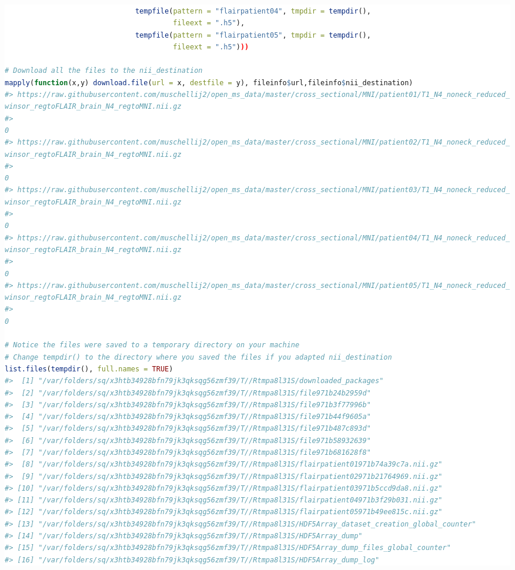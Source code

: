 ```r
                               tempfile(pattern = "flairpatient04", tmpdir = tempdir(), 
                                        fileext = ".h5"),
                               tempfile(pattern = "flairpatient05", tmpdir = tempdir(), 
                                        fileext = ".h5")))

# Download all the files to the nii_destination
mapply(function(x,y) download.file(url = x, destfile = y), fileinfo$url,fileinfo$nii_destination)
#> https://raw.githubusercontent.com/muschellij2/open_ms_data/master/cross_sectional/MNI/patient01/T1_N4_noneck_reduced_winsor_regtoFLAIR_brain_N4_regtoMNI.nii.gz 
#>                                                                                                                                                               0 
#> https://raw.githubusercontent.com/muschellij2/open_ms_data/master/cross_sectional/MNI/patient02/T1_N4_noneck_reduced_winsor_regtoFLAIR_brain_N4_regtoMNI.nii.gz 
#>                                                                                                                                                               0 
#> https://raw.githubusercontent.com/muschellij2/open_ms_data/master/cross_sectional/MNI/patient03/T1_N4_noneck_reduced_winsor_regtoFLAIR_brain_N4_regtoMNI.nii.gz 
#>                                                                                                                                                               0 
#> https://raw.githubusercontent.com/muschellij2/open_ms_data/master/cross_sectional/MNI/patient04/T1_N4_noneck_reduced_winsor_regtoFLAIR_brain_N4_regtoMNI.nii.gz 
#>                                                                                                                                                               0 
#> https://raw.githubusercontent.com/muschellij2/open_ms_data/master/cross_sectional/MNI/patient05/T1_N4_noneck_reduced_winsor_regtoFLAIR_brain_N4_regtoMNI.nii.gz 
#>                                                                                                                                                               0

# Notice the files were saved to a temporary directory on your machine
# Change tempdir() to the directory where you saved the files if you adapted nii_destination
list.files(tempdir(), full.names = TRUE)
#>  [1] "/var/folders/sq/x3htb34928bfn79jk3qksqg56zmf39/T//Rtmpa8l31S/downloaded_packages"                                                                                         
#>  [2] "/var/folders/sq/x3htb34928bfn79jk3qksqg56zmf39/T//Rtmpa8l31S/file971b24b2959d"                                                                                            
#>  [3] "/var/folders/sq/x3htb34928bfn79jk3qksqg56zmf39/T//Rtmpa8l31S/file971b3f77996b"                                                                                            
#>  [4] "/var/folders/sq/x3htb34928bfn79jk3qksqg56zmf39/T//Rtmpa8l31S/file971b44f9605a"                                                                                            
#>  [5] "/var/folders/sq/x3htb34928bfn79jk3qksqg56zmf39/T//Rtmpa8l31S/file971b487c893d"                                                                                            
#>  [6] "/var/folders/sq/x3htb34928bfn79jk3qksqg56zmf39/T//Rtmpa8l31S/file971b58932639"                                                                                            
#>  [7] "/var/folders/sq/x3htb34928bfn79jk3qksqg56zmf39/T//Rtmpa8l31S/file971b681628f8"                                                                                            
#>  [8] "/var/folders/sq/x3htb34928bfn79jk3qksqg56zmf39/T//Rtmpa8l31S/flairpatient01971b74a39c7a.nii.gz"                                                                           
#>  [9] "/var/folders/sq/x3htb34928bfn79jk3qksqg56zmf39/T//Rtmpa8l31S/flairpatient02971b21764969.nii.gz"                                                                           
#> [10] "/var/folders/sq/x3htb34928bfn79jk3qksqg56zmf39/T//Rtmpa8l31S/flairpatient03971b5ccd9da8.nii.gz"                                                                           
#> [11] "/var/folders/sq/x3htb34928bfn79jk3qksqg56zmf39/T//Rtmpa8l31S/flairpatient04971b3f29b031.nii.gz"                                                                           
#> [12] "/var/folders/sq/x3htb34928bfn79jk3qksqg56zmf39/T//Rtmpa8l31S/flairpatient05971b49ee815c.nii.gz"                                                                           
#> [13] "/var/folders/sq/x3htb34928bfn79jk3qksqg56zmf39/T//Rtmpa8l31S/HDF5Array_dataset_creation_global_counter"                                                                   
#> [14] "/var/folders/sq/x3htb34928bfn79jk3qksqg56zmf39/T//Rtmpa8l31S/HDF5Array_dump"                                                                                              
#> [15] "/var/folders/sq/x3htb34928bfn79jk3qksqg56zmf39/T//Rtmpa8l31S/HDF5Array_dump_files_global_counter"                                                                         
#> [16] "/var/folders/sq/x3htb34928bfn79jk3qksqg56zmf39/T//Rtmpa8l31S/HDF5Array_dump_log"                                                                                          
```